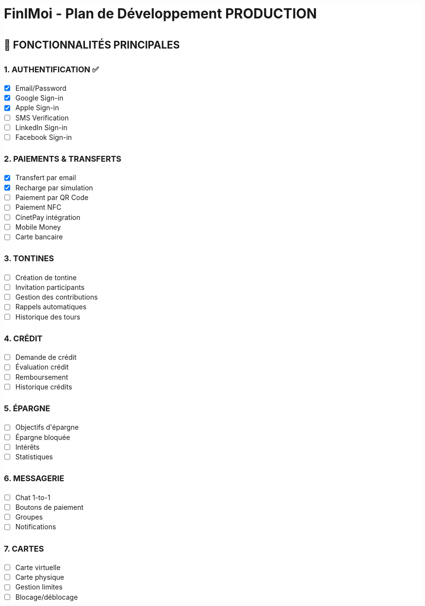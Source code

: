 # FinIMoi - Plan de Développement PRODUCTION

## 🎯 FONCTIONNALITÉS PRINCIPALES

### 1. AUTHENTIFICATION ✅
- [x] Email/Password
- [x] Google Sign-in
- [x] Apple Sign-in
- [ ] SMS Verification
- [ ] LinkedIn Sign-in
- [ ] Facebook Sign-in

### 2. PAIEMENTS & TRANSFERTS
- [x] Transfert par email
- [x] Recharge par simulation
- [ ] Paiement par QR Code
- [ ] Paiement NFC
- [ ] CinetPay intégration
- [ ] Mobile Money
- [ ] Carte bancaire

### 3. TONTINES
- [ ] Création de tontine
- [ ] Invitation participants
- [ ] Gestion des contributions
- [ ] Rappels automatiques
- [ ] Historique des tours

### 4. CRÉDIT
- [ ] Demande de crédit
- [ ] Évaluation crédit
- [ ] Remboursement
- [ ] Historique crédits

### 5. ÉPARGNE
- [ ] Objectifs d'épargne
- [ ] Épargne bloquée
- [ ] Intérêts
- [ ] Statistiques

### 6. MESSAGERIE
- [ ] Chat 1-to-1
- [ ] Boutons de paiement
- [ ] Groupes
- [ ] Notifications

### 7. CARTES
- [ ] Carte virtuelle
- [ ] Carte physique
- [ ] Gestion limites
- [ ] Blocage/déblocage
